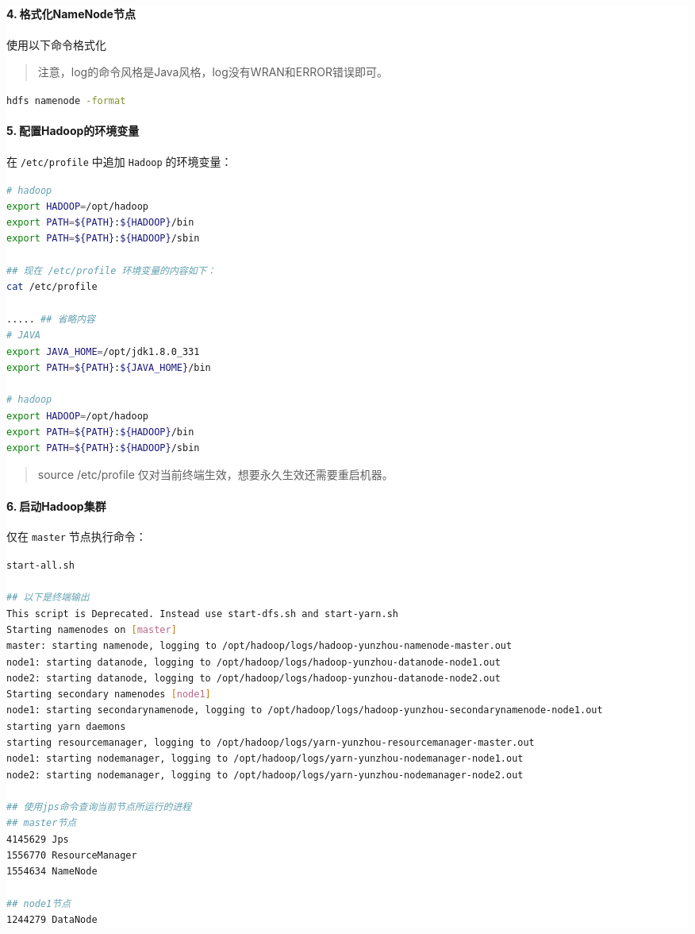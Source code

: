 

#### 4. 格式化NameNode节点

使用以下命令格式化

> 注意，log的命令风格是Java风格，log没有WRAN和ERROR错误即可。

```bash
hdfs namenode -format
```



#### 5. 配置Hadoop的环境变量

在 `/etc/profile` 中追加 `Hadoop` 的环境变量：

```bash
# hadoop
export HADOOP=/opt/hadoop
export PATH=${PATH}:${HADOOP}/bin
export PATH=${PATH}:${HADOOP}/sbin

## 现在 /etc/profile 环境变量的内容如下：
cat /etc/profile

..... ## 省略内容
# JAVA
export JAVA_HOME=/opt/jdk1.8.0_331
export PATH=${PATH}:${JAVA_HOME}/bin

# hadoop
export HADOOP=/opt/hadoop
export PATH=${PATH}:${HADOOP}/bin
export PATH=${PATH}:${HADOOP}/sbin
```

> source /etc/profile 仅对当前终端生效，想要永久生效还需要重启机器。



#### 6. 启动Hadoop集群

仅在 `master` 节点执行命令：

```bash
start-all.sh

## 以下是终端输出
This script is Deprecated. Instead use start-dfs.sh and start-yarn.sh
Starting namenodes on [master]
master: starting namenode, logging to /opt/hadoop/logs/hadoop-yunzhou-namenode-master.out
node1: starting datanode, logging to /opt/hadoop/logs/hadoop-yunzhou-datanode-node1.out
node2: starting datanode, logging to /opt/hadoop/logs/hadoop-yunzhou-datanode-node2.out
Starting secondary namenodes [node1]
node1: starting secondarynamenode, logging to /opt/hadoop/logs/hadoop-yunzhou-secondarynamenode-node1.out
starting yarn daemons
starting resourcemanager, logging to /opt/hadoop/logs/yarn-yunzhou-resourcemanager-master.out
node1: starting nodemanager, logging to /opt/hadoop/logs/yarn-yunzhou-nodemanager-node1.out
node2: starting nodemanager, logging to /opt/hadoop/logs/yarn-yunzhou-nodemanager-node2.out

## 使用jps命令查询当前节点所运行的进程
## master节点
4145629 Jps
1556770 ResourceManager
1554634 NameNode

## node1节点
1244279 DataNode
```